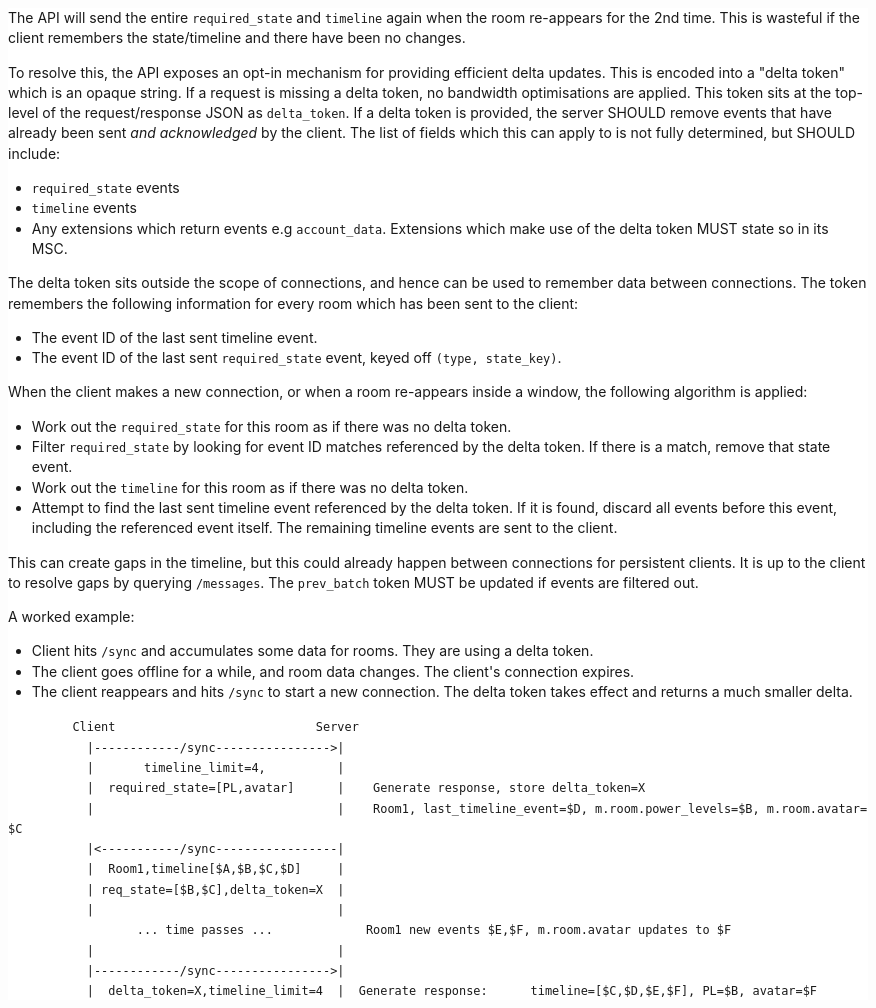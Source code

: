 The API will send the entire `required_state` and `timeline` again when the room re-appears for the 2nd time.
This is wasteful if the client remembers the state/timeline and there have been no changes.

To resolve this, the API exposes an opt-in mechanism for providing efficient delta updates. This is
encoded into a "delta token" which is an opaque string. If a request is missing a delta token,
no bandwidth optimisations are applied. This token sits at the top-level of the request/response JSON
as `delta_token`. If a delta token is provided, the server SHOULD remove events that have already
been sent *and acknowledged* by the client. The list of fields which this can apply to is not fully
determined, but SHOULD include:
 - `required_state` events
 - `timeline` events
 - Any extensions which return events e.g `account_data`. Extensions which make use of the delta
   token MUST state so in its MSC.

The delta token sits outside the scope of connections, and hence can be used to remember data between
connections. The token remembers the following information for every room which has been sent to the client:
 - The event ID of the last sent timeline event.
 - The event ID of the last sent `required_state` event, keyed off `(type, state_key)`.

When the client makes a new connection, or when a room re-appears inside a window, the following algorithm
is applied:
 - Work out the `required_state` for this room as if there was no delta token.
 - Filter `required_state` by looking for event ID matches referenced by the delta token. If there is
   a match, remove that state event.
 - Work out the `timeline` for this room as if there was no delta token.
 - Attempt to find the last sent timeline event referenced by the delta token. If it is found, discard
   all events before this event, including the referenced event itself. The remaining timeline events are
   sent to the client.

This can create gaps in the timeline, but this could already happen between connections for persistent clients.
It is up to the client to resolve gaps by querying `/messages`. The `prev_batch` token MUST be updated if
events are filtered out.

A worked example:
 - Client hits `/sync` and accumulates some data for rooms. They are using a delta token.
 - The client goes offline for a while, and room data changes. The client's connection expires.
 - The client reappears and hits `/sync` to start a new connection. The delta token takes effect and
   returns a much smaller delta.

```
         Client                            Server
           |------------/sync---------------->|
           |       timeline_limit=4,          |
           |  required_state=[PL,avatar]      |    Generate response, store delta_token=X
           |                                  |    Room1, last_timeline_event=$D, m.room.power_levels=$B, m.room.avatar=$C
           |<-----------/sync-----------------|
           |  Room1,timeline[$A,$B,$C,$D]     |
           | req_state=[$B,$C],delta_token=X  |
           |                                  |
                  ... time passes ...             Room1 new events $E,$F, m.room.avatar updates to $F
           |                                  |
           |------------/sync---------------->|
           |  delta_token=X,timeline_limit=4  |  Generate response:      timeline=[$C,$D,$E,$F], PL=$B, avatar=$F
```